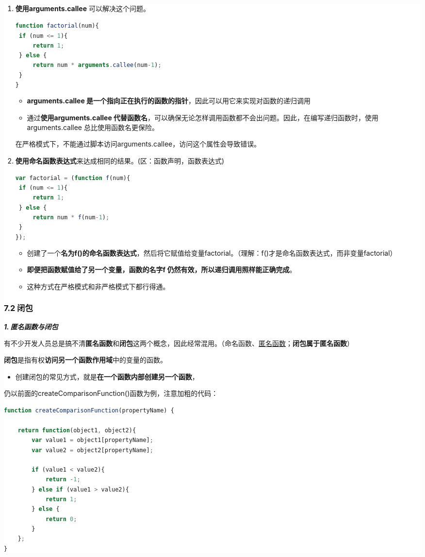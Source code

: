 1. **使用arguments.callee** 可以解决这个问题。

   ```js
   function factorial(num){
   	if (num <= 1){
   		return 1;
   	} else {
   		return num * arguments.callee(num-1);
   	}
   }
   ```

   - **arguments.callee 是一个指向正在执行的函数的指针**，因此可以用它来实现对函数的递归调用

   - 通过**使用arguments.callee 代替函数名**，可以确保无论怎样调用函数都不会出问题。因此，在编写递归函数时，使用arguments.callee 总比使用函数名更保险。

   在严格模式下，不能通过脚本访问arguments.callee，访问这个属性会导致错误。

2. **使用命名函数表达式**来达成相同的结果。(区：函数声明，函数表达式)

   ```js
   var factorial = (function f(num){
   	if (num <= 1){
   		return 1;
   	} else {
   		return num * f(num-1);
   	}
   });
   ```

   - 创建了一个**名为f()的命名函数表达式**，然后将它赋值给变量factorial。（理解：f()才是命名函数表达式，而非变量factorial）

   - **即便把函数赋值给了另一个变量，函数的名字f 仍然有效，所以递归调用照样能正确完成**。
   - 这种方式在严格模式和非严格模式下都行得通。

### 7.2 闭包

***1. 匿名函数与闭包***

有不少开发人员总是搞不清**匿名函数**和**闭包**这两个概念，因此经常混用。（命名函数、<a href="#匿名函数">匿名函数</a>；**闭包属于匿名函数**）

**闭包**是指有权**访问另一个函数作用域**中的变量的函数。

- 创建闭包的常见方式，就是**在一个函数内部创建另一个函数**，

仍以前面的createComparisonFunction()函数为例，注意加粗的代码：

```js
function createComparisonFunction(propertyName) {
	
	return function(object1, object2){
		var value1 = object1[propertyName];
		var value2 = object2[propertyName];
		
		if (value1 < value2){
			return -1;
		} else if (value1 > value2){
			return 1;
		} else {
			return 0;
		}
	};
}
```

